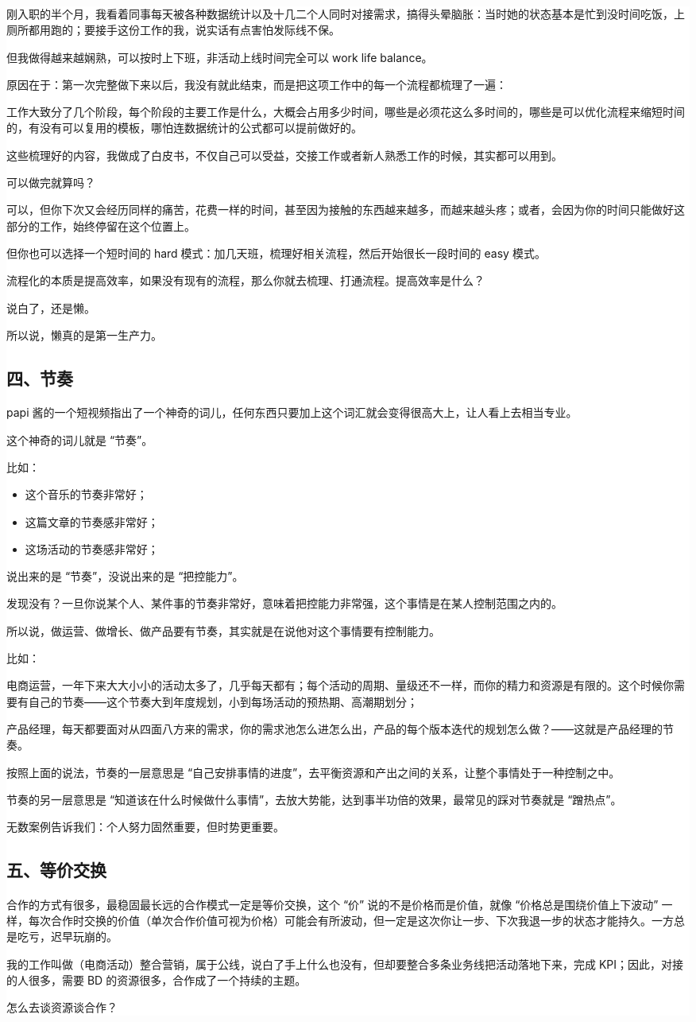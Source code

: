 刚入职的半个月，我看着同事每天被各种数据统计以及十几二个人同时对接需求，搞得头晕脑胀：当时她的状态基本是忙到没时间吃饭，上厕所都用跑的；要接手这份工作的我，说实话有点害怕发际线不保。

但我做得越来越娴熟，可以按时上下班，非活动上线时间完全可以 work life balance。

原因在于：第一次完整做下来以后，我没有就此结束，而是把这项工作中的每一个流程都梳理了一遍：

工作大致分了几个阶段，每个阶段的主要工作是什么，大概会占用多少时间，哪些是必须花这么多时间的，哪些是可以优化流程来缩短时间的，有没有可以复用的模板，哪怕连数据统计的公式都可以提前做好的。

这些梳理好的内容，我做成了白皮书，不仅自己可以受益，交接工作或者新人熟悉工作的时候，其实都可以用到。

可以做完就算吗？

可以，但你下次又会经历同样的痛苦，花费一样的时间，甚至因为接触的东西越来越多，而越来越头疼；或者，会因为你的时间只能做好这部分的工作，始终停留在这个位置上。

但你也可以选择一个短时间的 hard 模式：加几天班，梳理好相关流程，然后开始很长一段时间的 easy 模式。

流程化的本质是提高效率，如果没有现有的流程，那么你就去梳理、打通流程。提高效率是什么？

说白了，还是懒。

所以说，懒真的是第一生产力。

**四、节奏**
--------

papi 酱的一个短视频指出了一个神奇的词儿，任何东西只要加上这个词汇就会变得很高大上，让人看上去相当专业。

这个神奇的词儿就是 “节奏”。

比如：

*   这个音乐的节奏非常好；
  
*   这篇文章的节奏感非常好；
  
*   这场活动的节奏感非常好；
  

说出来的是 “节奏”，没说出来的是 “把控能力”。

发现没有？一旦你说某个人、某件事的节奏非常好，意味着把控能力非常强，这个事情是在某人控制范围之内的。

所以说，做运营、做增长、做产品要有节奏，其实就是在说他对这个事情要有控制能力。

比如：

电商运营，一年下来大大小小的活动太多了，几乎每天都有；每个活动的周期、量级还不一样，而你的精力和资源是有限的。这个时候你需要有自己的节奏——这个节奏大到年度规划，小到每场活动的预热期、高潮期划分；

产品经理，每天都要面对从四面八方来的需求，你的需求池怎么进怎么出，产品的每个版本迭代的规划怎么做？——这就是产品经理的节奏。

按照上面的说法，节奏的一层意思是 “自己安排事情的进度”，去平衡资源和产出之间的关系，让整个事情处于一种控制之中。

节奏的另一层意思是 “知道该在什么时候做什么事情”，去放大势能，达到事半功倍的效果，最常见的踩对节奏就是 “蹭热点”。

无数案例告诉我们：个人努力固然重要，但时势更重要。

**五、等价交换**
----------

合作的方式有很多，最稳固最长远的合作模式一定是等价交换，这个 “价” 说的不是价格而是价值，就像 “价格总是围绕价值上下波动” 一样，每次合作时交换的价值（单次合作价值可视为价格）可能会有所波动，但一定是这次你让一步、下次我退一步的状态才能持久。一方总是吃亏，迟早玩崩的。

我的工作叫做（电商活动）整合营销，属于公线，说白了手上什么也没有，但却要整合多条业务线把活动落地下来，完成 KPI；因此，对接的人很多，需要 BD 的资源很多，合作成了一个持续的主题。

怎么去谈资源谈合作？
